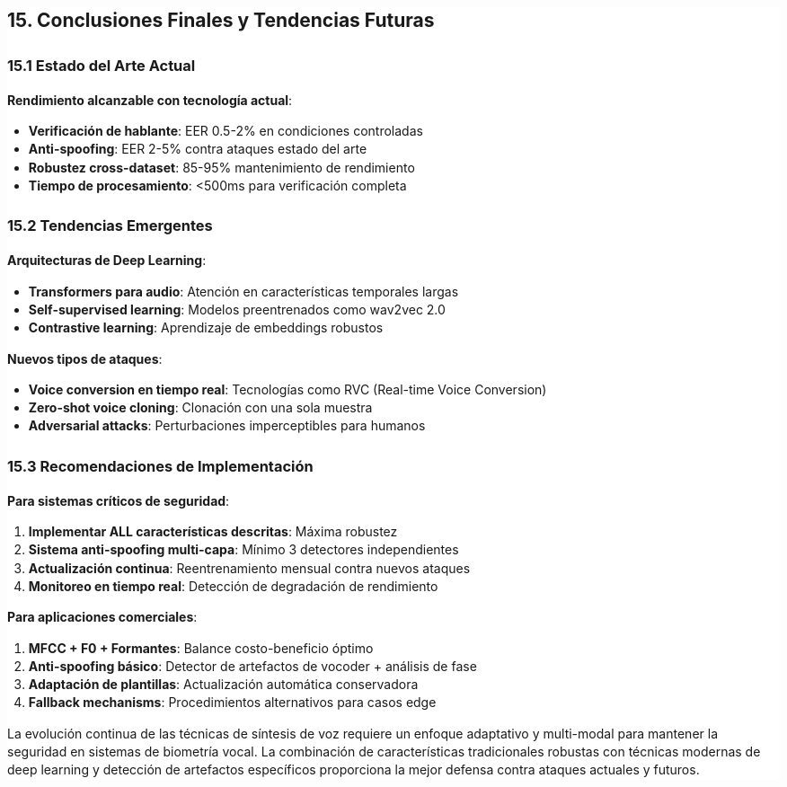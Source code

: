 
## 15. Conclusiones Finales y Tendencias Futuras

### 15.1 Estado del Arte Actual

**Rendimiento alcanzable con tecnología actual**:
- **Verificación de hablante**: EER 0.5-2% en condiciones controladas
- **Anti-spoofing**: EER 2-5% contra ataques estado del arte
- **Robustez cross-dataset**: 85-95% mantenimiento de rendimiento
- **Tiempo de procesamiento**: <500ms para verificación completa

### 15.2 Tendencias Emergentes

**Arquitecturas de Deep Learning**:
- **Transformers para audio**: Atención en características temporales largas
- **Self-supervised learning**: Modelos preentrenados como wav2vec 2.0
- **Contrastive learning**: Aprendizaje de embeddings robustos

**Nuevos tipos de ataques**:
- **Voice conversion en tiempo real**: Tecnologías como RVC (Real-time Voice Conversion)
- **Zero-shot voice cloning**: Clonación con una sola muestra
- **Adversarial attacks**: Perturbaciones imperceptibles para humanos

### 15.3 Recomendaciones de Implementación

**Para sistemas críticos de seguridad**:
1. **Implementar ALL características descritas**: Máxima robustez
2. **Sistema anti-spoofing multi-capa**: Mínimo 3 detectores independientes
3. **Actualización continua**: Reentrenamiento mensual contra nuevos ataques
4. **Monitoreo en tiempo real**: Detección de degradación de rendimiento

**Para aplicaciones comerciales**:
1. **MFCC + F0 + Formantes**: Balance costo-beneficio óptimo
2. **Anti-spoofing básico**: Detector de artefactos de vocoder + análisis de fase
3. **Adaptación de plantillas**: Actualización automática conservadora
4. **Fallback mechanisms**: Procedimientos alternativos para casos edge

La evolución continua de las técnicas de síntesis de voz requiere un enfoque adaptativo y multi-modal para mantener la seguridad en sistemas de biometría vocal. La combinación de características tradicionales robustas con técnicas modernas de deep learning y detección de artefactos específicos proporciona la mejor defensa contra ataques actuales y futuros.